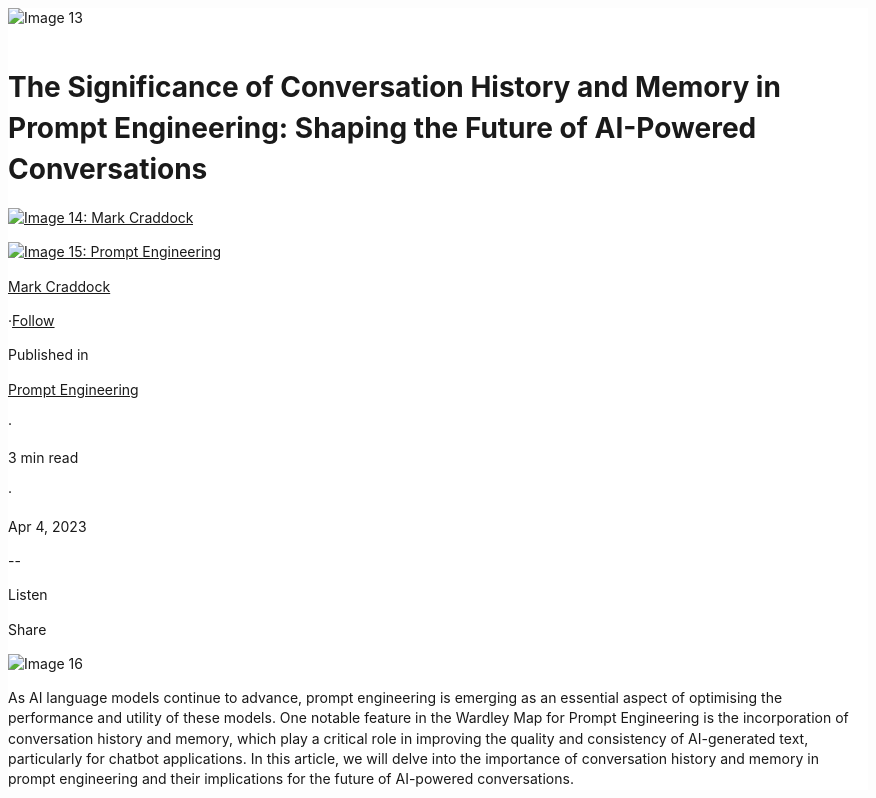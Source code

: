![Image 13](https://miro.medium.com/v2/resize:fill:32:32/1*dmbNkD5D-u45r44go_cf0g.png)

The Significance of Conversation History and Memory in Prompt Engineering: Shaping the Future of AI-Powered Conversations
=========================================================================================================================

[![Image 14: Mark Craddock](https://miro.medium.com/v2/resize:fill:44:44/1*3V0VvLC58p-sdZkHO8P-hw.jpeg)](https://medium.com/@mcraddock?source=post_page---byline--be9d10a3d027--------------------------------)

[![Image 15: Prompt Engineering](https://miro.medium.com/v2/resize:fill:24:24/1*dH8sGhiQ-o9FF2EvMcSD3w.png)](https://medium.com/prompt-engineering?source=post_page---byline--be9d10a3d027--------------------------------)

[Mark Craddock](https://medium.com/@mcraddock?source=post_page---byline--be9d10a3d027--------------------------------)

·[Follow](https://medium.com/m/signin?actionUrl=https%3A%2F%2Fmedium.com%2F_%2Fsubscribe%2Fuser%2F1ca79a11bc85&operation=register&redirect=https%3A%2F%2Fmedium.com%2Fprompt-engineering%2Fthe-significance-of-conversation-history-and-memory-in-prompt-engineering-shaping-the-future-of-be9d10a3d027&user=Mark+Craddock&userId=1ca79a11bc85&source=post_page-1ca79a11bc85--byline--be9d10a3d027---------------------post_header-----------)

Published in

[Prompt Engineering](https://medium.com/prompt-engineering?source=post_page---byline--be9d10a3d027--------------------------------)

·

3 min read

·

Apr 4, 2023

[](https://medium.com/m/signin?actionUrl=https%3A%2F%2Fmedium.com%2F_%2Fvote%2Fprompt-engineering%2Fbe9d10a3d027&operation=register&redirect=https%3A%2F%2Fmedium.com%2Fprompt-engineering%2Fthe-significance-of-conversation-history-and-memory-in-prompt-engineering-shaping-the-future-of-be9d10a3d027&user=Mark+Craddock&userId=1ca79a11bc85&source=---header_actions--be9d10a3d027---------------------clap_footer-----------)

\--

[](https://medium.com/m/signin?actionUrl=https%3A%2F%2Fmedium.com%2F_%2Fbookmark%2Fp%2Fbe9d10a3d027&operation=register&redirect=https%3A%2F%2Fmedium.com%2Fprompt-engineering%2Fthe-significance-of-conversation-history-and-memory-in-prompt-engineering-shaping-the-future-of-be9d10a3d027&source=---header_actions--be9d10a3d027---------------------bookmark_footer-----------)

Listen

Share

![Image 16](https://miro.medium.com/v2/resize:fit:700/1*dH8sGhiQ-o9FF2EvMcSD3w.png)

As AI language models continue to advance, prompt engineering is emerging as an essential aspect of optimising the performance and utility of these models. One notable feature in the Wardley Map for Prompt Engineering is the incorporation of conversation history and memory, which play a critical role in improving the quality and consistency of AI-generated text, particularly for chatbot applications. In this article, we will delve into the importance of conversation history and memory in prompt engineering and their implications for the future of AI-powered conversations.

